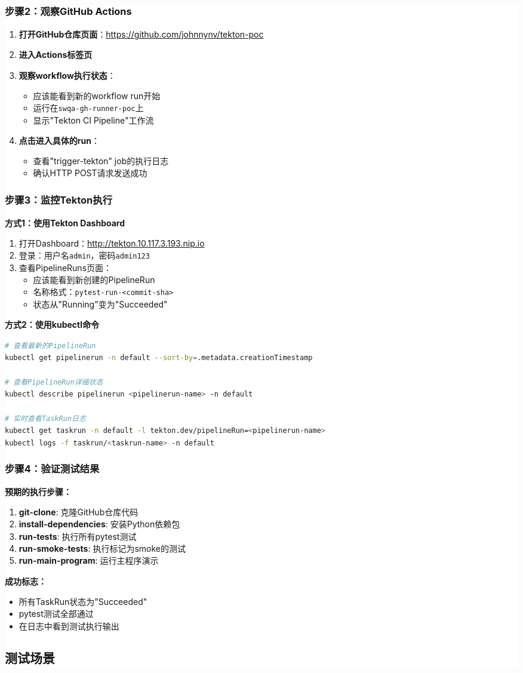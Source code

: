 ### 步骤2：观察GitHub Actions

1. **打开GitHub仓库页面**：https://github.com/johnnynv/tekton-poc
2. **进入Actions标签页**
3. **观察workflow执行状态**：
   - 应该能看到新的workflow run开始
   - 运行在`swqa-gh-runner-poc`上
   - 显示"Tekton CI Pipeline"工作流

4. **点击进入具体的run**：
   - 查看"trigger-tekton" job的执行日志
   - 确认HTTP POST请求发送成功

### 步骤3：监控Tekton执行

**方式1：使用Tekton Dashboard**

1. 打开Dashboard：http://tekton.10.117.3.193.nip.io
2. 登录：用户名`admin`，密码`admin123`
3. 查看PipelineRuns页面：
   - 应该能看到新创建的PipelineRun
   - 名称格式：`pytest-run-<commit-sha>`
   - 状态从"Running"变为"Succeeded"

**方式2：使用kubectl命令**

```bash
# 查看最新的PipelineRun
kubectl get pipelinerun -n default --sort-by=.metadata.creationTimestamp

# 查看PipelineRun详细状态
kubectl describe pipelinerun <pipelinerun-name> -n default

# 实时查看TaskRun日志
kubectl get taskrun -n default -l tekton.dev/pipelineRun=<pipelinerun-name>
kubectl logs -f taskrun/<taskrun-name> -n default
```

### 步骤4：验证测试结果

**预期的执行步骤：**

1. **git-clone**: 克隆GitHub仓库代码
2. **install-dependencies**: 安装Python依赖包
3. **run-tests**: 执行所有pytest测试
4. **run-smoke-tests**: 执行标记为smoke的测试
5. **run-main-program**: 运行主程序演示

**成功标志：**
- 所有TaskRun状态为"Succeeded"
- pytest测试全部通过
- 在日志中看到测试执行输出

## 测试场景
